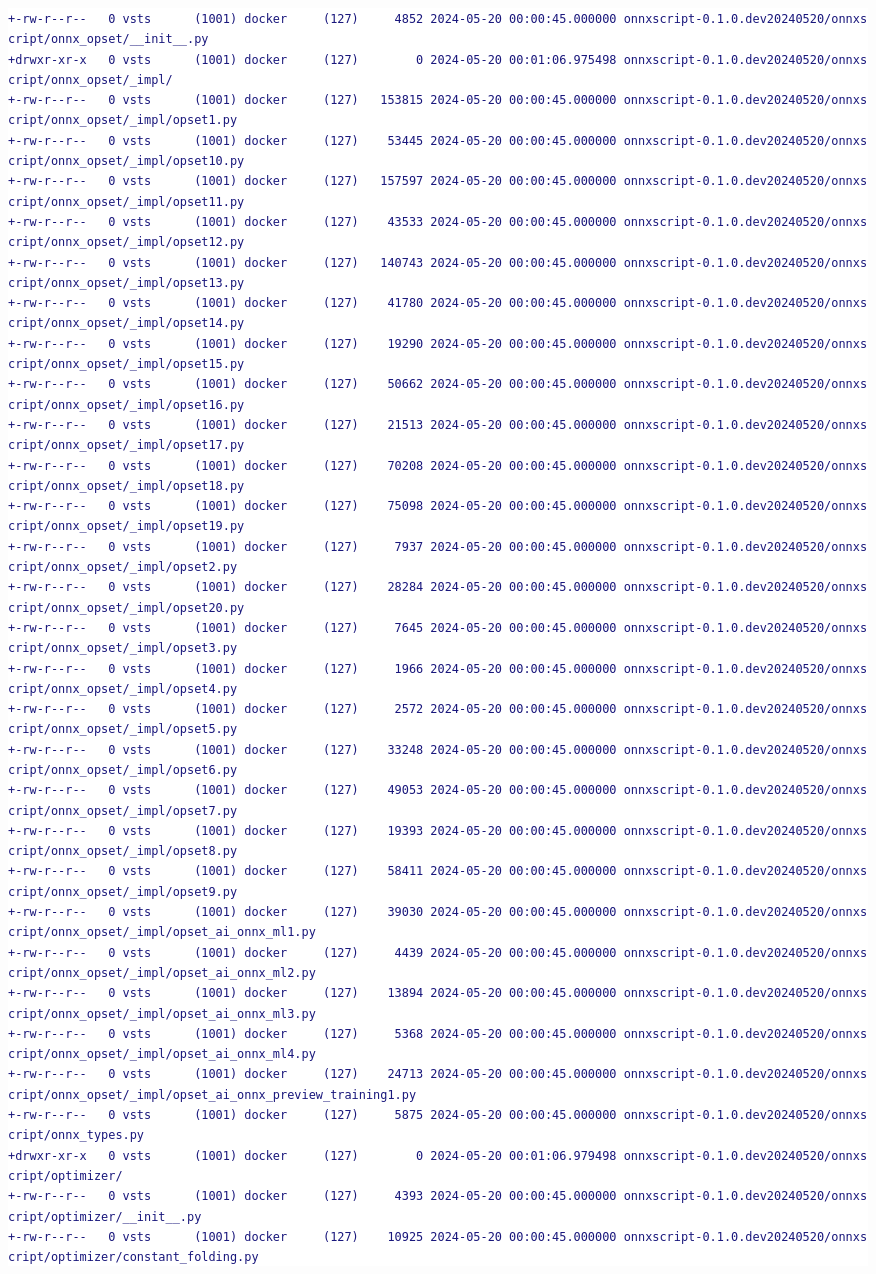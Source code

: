 ```diff
+-rw-r--r--   0 vsts      (1001) docker     (127)     4852 2024-05-20 00:00:45.000000 onnxscript-0.1.0.dev20240520/onnxscript/onnx_opset/__init__.py
+drwxr-xr-x   0 vsts      (1001) docker     (127)        0 2024-05-20 00:01:06.975498 onnxscript-0.1.0.dev20240520/onnxscript/onnx_opset/_impl/
+-rw-r--r--   0 vsts      (1001) docker     (127)   153815 2024-05-20 00:00:45.000000 onnxscript-0.1.0.dev20240520/onnxscript/onnx_opset/_impl/opset1.py
+-rw-r--r--   0 vsts      (1001) docker     (127)    53445 2024-05-20 00:00:45.000000 onnxscript-0.1.0.dev20240520/onnxscript/onnx_opset/_impl/opset10.py
+-rw-r--r--   0 vsts      (1001) docker     (127)   157597 2024-05-20 00:00:45.000000 onnxscript-0.1.0.dev20240520/onnxscript/onnx_opset/_impl/opset11.py
+-rw-r--r--   0 vsts      (1001) docker     (127)    43533 2024-05-20 00:00:45.000000 onnxscript-0.1.0.dev20240520/onnxscript/onnx_opset/_impl/opset12.py
+-rw-r--r--   0 vsts      (1001) docker     (127)   140743 2024-05-20 00:00:45.000000 onnxscript-0.1.0.dev20240520/onnxscript/onnx_opset/_impl/opset13.py
+-rw-r--r--   0 vsts      (1001) docker     (127)    41780 2024-05-20 00:00:45.000000 onnxscript-0.1.0.dev20240520/onnxscript/onnx_opset/_impl/opset14.py
+-rw-r--r--   0 vsts      (1001) docker     (127)    19290 2024-05-20 00:00:45.000000 onnxscript-0.1.0.dev20240520/onnxscript/onnx_opset/_impl/opset15.py
+-rw-r--r--   0 vsts      (1001) docker     (127)    50662 2024-05-20 00:00:45.000000 onnxscript-0.1.0.dev20240520/onnxscript/onnx_opset/_impl/opset16.py
+-rw-r--r--   0 vsts      (1001) docker     (127)    21513 2024-05-20 00:00:45.000000 onnxscript-0.1.0.dev20240520/onnxscript/onnx_opset/_impl/opset17.py
+-rw-r--r--   0 vsts      (1001) docker     (127)    70208 2024-05-20 00:00:45.000000 onnxscript-0.1.0.dev20240520/onnxscript/onnx_opset/_impl/opset18.py
+-rw-r--r--   0 vsts      (1001) docker     (127)    75098 2024-05-20 00:00:45.000000 onnxscript-0.1.0.dev20240520/onnxscript/onnx_opset/_impl/opset19.py
+-rw-r--r--   0 vsts      (1001) docker     (127)     7937 2024-05-20 00:00:45.000000 onnxscript-0.1.0.dev20240520/onnxscript/onnx_opset/_impl/opset2.py
+-rw-r--r--   0 vsts      (1001) docker     (127)    28284 2024-05-20 00:00:45.000000 onnxscript-0.1.0.dev20240520/onnxscript/onnx_opset/_impl/opset20.py
+-rw-r--r--   0 vsts      (1001) docker     (127)     7645 2024-05-20 00:00:45.000000 onnxscript-0.1.0.dev20240520/onnxscript/onnx_opset/_impl/opset3.py
+-rw-r--r--   0 vsts      (1001) docker     (127)     1966 2024-05-20 00:00:45.000000 onnxscript-0.1.0.dev20240520/onnxscript/onnx_opset/_impl/opset4.py
+-rw-r--r--   0 vsts      (1001) docker     (127)     2572 2024-05-20 00:00:45.000000 onnxscript-0.1.0.dev20240520/onnxscript/onnx_opset/_impl/opset5.py
+-rw-r--r--   0 vsts      (1001) docker     (127)    33248 2024-05-20 00:00:45.000000 onnxscript-0.1.0.dev20240520/onnxscript/onnx_opset/_impl/opset6.py
+-rw-r--r--   0 vsts      (1001) docker     (127)    49053 2024-05-20 00:00:45.000000 onnxscript-0.1.0.dev20240520/onnxscript/onnx_opset/_impl/opset7.py
+-rw-r--r--   0 vsts      (1001) docker     (127)    19393 2024-05-20 00:00:45.000000 onnxscript-0.1.0.dev20240520/onnxscript/onnx_opset/_impl/opset8.py
+-rw-r--r--   0 vsts      (1001) docker     (127)    58411 2024-05-20 00:00:45.000000 onnxscript-0.1.0.dev20240520/onnxscript/onnx_opset/_impl/opset9.py
+-rw-r--r--   0 vsts      (1001) docker     (127)    39030 2024-05-20 00:00:45.000000 onnxscript-0.1.0.dev20240520/onnxscript/onnx_opset/_impl/opset_ai_onnx_ml1.py
+-rw-r--r--   0 vsts      (1001) docker     (127)     4439 2024-05-20 00:00:45.000000 onnxscript-0.1.0.dev20240520/onnxscript/onnx_opset/_impl/opset_ai_onnx_ml2.py
+-rw-r--r--   0 vsts      (1001) docker     (127)    13894 2024-05-20 00:00:45.000000 onnxscript-0.1.0.dev20240520/onnxscript/onnx_opset/_impl/opset_ai_onnx_ml3.py
+-rw-r--r--   0 vsts      (1001) docker     (127)     5368 2024-05-20 00:00:45.000000 onnxscript-0.1.0.dev20240520/onnxscript/onnx_opset/_impl/opset_ai_onnx_ml4.py
+-rw-r--r--   0 vsts      (1001) docker     (127)    24713 2024-05-20 00:00:45.000000 onnxscript-0.1.0.dev20240520/onnxscript/onnx_opset/_impl/opset_ai_onnx_preview_training1.py
+-rw-r--r--   0 vsts      (1001) docker     (127)     5875 2024-05-20 00:00:45.000000 onnxscript-0.1.0.dev20240520/onnxscript/onnx_types.py
+drwxr-xr-x   0 vsts      (1001) docker     (127)        0 2024-05-20 00:01:06.979498 onnxscript-0.1.0.dev20240520/onnxscript/optimizer/
+-rw-r--r--   0 vsts      (1001) docker     (127)     4393 2024-05-20 00:00:45.000000 onnxscript-0.1.0.dev20240520/onnxscript/optimizer/__init__.py
+-rw-r--r--   0 vsts      (1001) docker     (127)    10925 2024-05-20 00:00:45.000000 onnxscript-0.1.0.dev20240520/onnxscript/optimizer/constant_folding.py
```